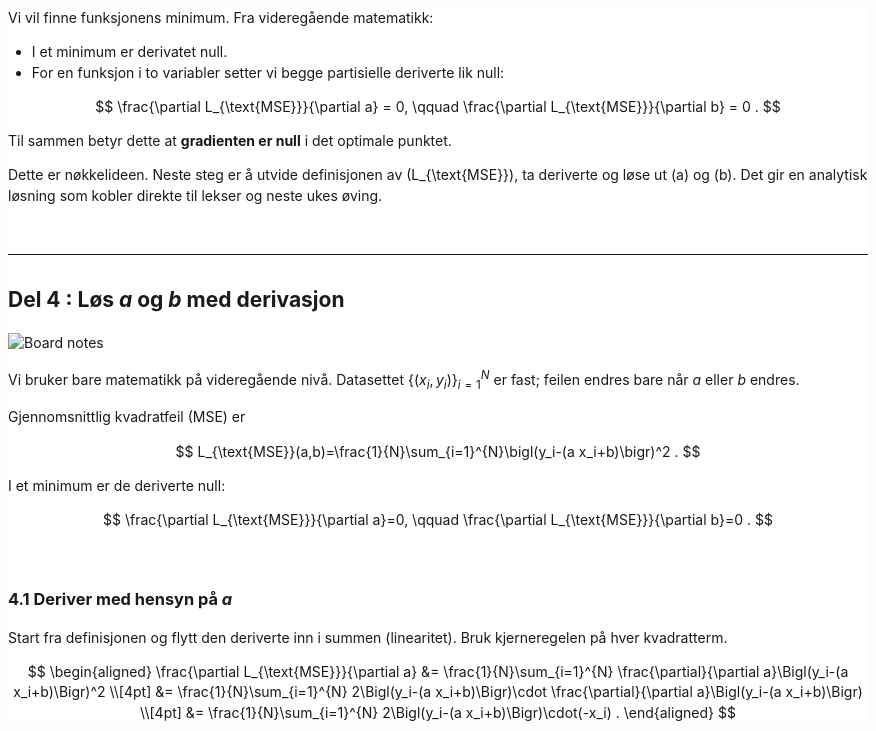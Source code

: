 Vi vil finne funksjonens minimum. Fra videregående matematikk:

- I et minimum er derivatet null.  
- For en funksjon i to variabler setter vi begge partisielle deriverte lik null:  

$$
\frac{\partial L_{\text{MSE}}}{\partial a} = 0, 
\qquad
\frac{\partial L_{\text{MSE}}}{\partial b} = 0 .
$$

Til sammen betyr dette at **gradienten er null** i det optimale punktet.

Dette er nøkkelideen. Neste steg er å utvide definisjonen av \(L_{\text{MSE}}\), ta deriverte og løse ut \(a\) og \(b\). Det gir en analytisk løsning som kobler direkte til lekser og neste ukes øving.

<br />

---
## Del 4 : Løs $a$ og $b$ med derivasjon

![Board notes](/images/docs/Lecture%202_Linearregression/6.png)

Vi bruker bare matematikk på videregående nivå. Datasettet $\{(x_i,y_i)\}_{i=1}^N$ er fast; feilen endres bare når $a$ eller $b$ endres.

Gjennomsnittlig kvadratfeil (MSE) er

$$
L_{\text{MSE}}(a,b)=\frac{1}{N}\sum_{i=1}^{N}\bigl(y_i-(a x_i+b)\bigr)^2 .
$$

I et minimum er de deriverte null:

$$
\frac{\partial L_{\text{MSE}}}{\partial a}=0,
\qquad
\frac{\partial L_{\text{MSE}}}{\partial b}=0 .
$$

<br />

### 4.1 Deriver med hensyn på $a$

Start fra definisjonen og flytt den deriverte inn i summen (linearitet). Bruk kjerneregelen på hver kvadratterm.

$$
\begin{aligned}
\frac{\partial L_{\text{MSE}}}{\partial a}
&= \frac{1}{N}\sum_{i=1}^{N}
\frac{\partial}{\partial a}\Bigl(y_i-(a x_i+b)\Bigr)^2 \\[4pt]
&= \frac{1}{N}\sum_{i=1}^{N}
2\Bigl(y_i-(a x_i+b)\Bigr)\cdot
\frac{\partial}{\partial a}\Bigl(y_i-(a x_i+b)\Bigr) \\[4pt]
&= \frac{1}{N}\sum_{i=1}^{N}
2\Bigl(y_i-(a x_i+b)\Bigr)\cdot(-x_i) .
\end{aligned}
$$
